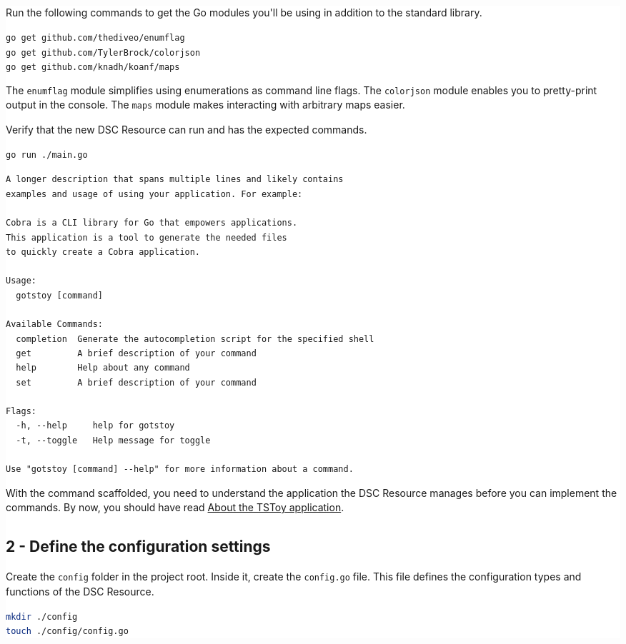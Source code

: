Run the following commands to get the Go modules you'll be using in addition to the standard
library.

```sh
go get github.com/thediveo/enumflag
go get github.com/TylerBrock/colorjson
go get github.com/knadh/koanf/maps
```

The `enumflag` module simplifies using enumerations as command line flags. The `colorjson` module
enables you to pretty-print output in the console. The `maps` module makes interacting with
arbitrary maps easier.

Verify that the new DSC Resource can run and has the expected commands.

```sh
go run ./main.go
```

```output
A longer description that spans multiple lines and likely contains
examples and usage of using your application. For example:

Cobra is a CLI library for Go that empowers applications.
This application is a tool to generate the needed files
to quickly create a Cobra application.

Usage:
  gotstoy [command]

Available Commands:
  completion  Generate the autocompletion script for the specified shell
  get         A brief description of your command
  help        Help about any command
  set         A brief description of your command

Flags:
  -h, --help     help for gotstoy
  -t, --toggle   Help message for toggle

Use "gotstoy [command] --help" for more information about a command.
```

With the command scaffolded, you need to understand the application the DSC Resource manages before
you can implement the commands. By now, you should have read [About the TSToy application][02].

## 2 - Define the configuration settings

Create the `config` folder in the project root. Inside it, create the `config.go` file. This file
defines the configuration types and functions of the DSC Resource.

```sh
mkdir ./config
touch ./config/config.go
```


[01]: command-based-dsc-resources.md
[02]: about-tstoy.md
[03]: https://cobra.dev/
[04]: https://pkg.go.dev/fmt#Stringer
[05]: https://pkg.go.dev/github.com/spf13/pflag#Value